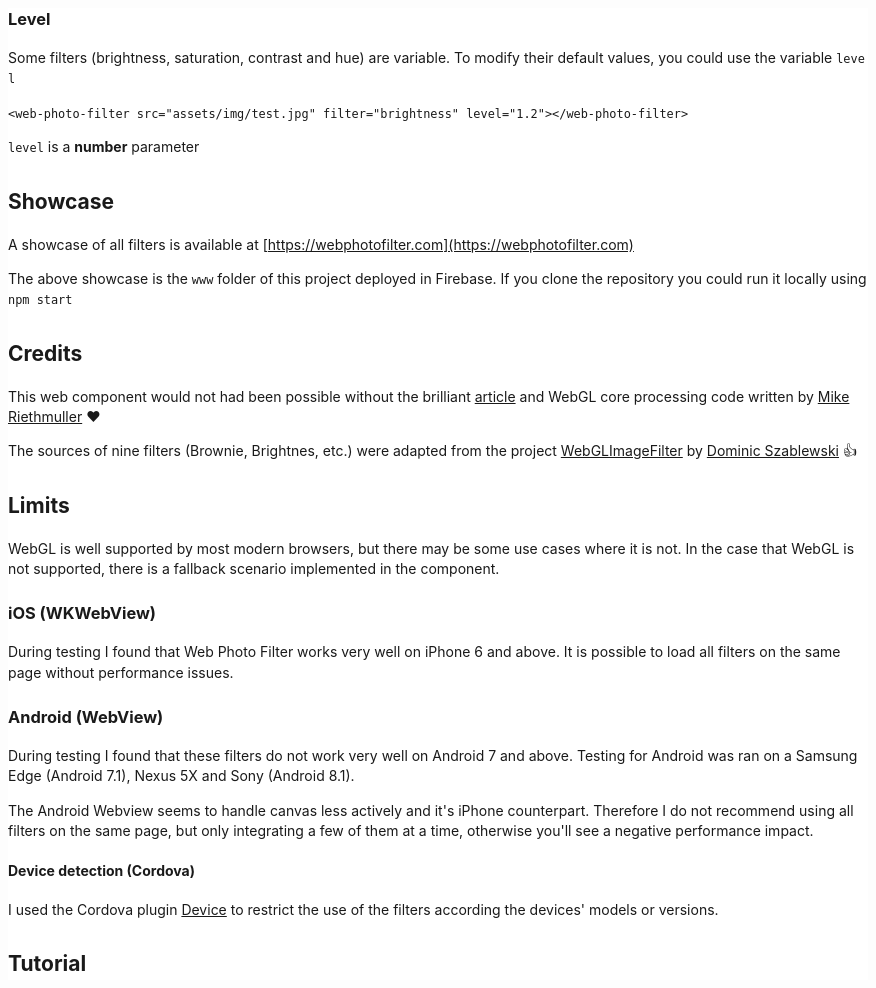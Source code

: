     
### Level

Some filters (brightness, saturation, contrast and hue) are variable. To modify their default values, you could use the 
variable `level`

    <web-photo-filter src="assets/img/test.jpg" filter="brightness" level="1.2"></web-photo-filter>
    
`level` is a **number** parameter
    

## Showcase

A showcase of all filters is available at [https://webphotofilter.com](https://webphotofilter.com)  

The above showcase is the `www` folder of this project deployed in Firebase. If you clone the repository you could run it locally using `npm start`

## Credits

This web component would not had been possible without the brilliant [article](https://www.madebymike.com.au/writing/canvas-image-manipulation/) and WebGL core processing code written by [Mike Riethmuller](https://github.com/MadeByMike) :heart:

The sources of nine filters (Brownie, Brightnes, etc.) were adapted from the project [WebGLImageFilter](https://github.com/phoboslab/WebGLImageFilter) by [Dominic Szablewski](http://phoboslab.org/) :+1:

## Limits

WebGL is well supported by most modern browsers, but there may be some use cases where it is not. In the case that WebGL is not supported, there is a fallback scenario implemented in the component.

### iOS (WKWebView)

During testing I found that Web Photo Filter works very well on iPhone 6 and above. It is possible to load all filters on the same page without performance issues.

### Android (WebView)

During testing I found that these filters do not work very well on Android 7 and above. Testing for Android was ran on a Samsung Edge (Android 7.1), Nexus 5X and Sony (Android 8.1). 

The Android Webview seems to handle canvas less actively and it's iPhone counterpart. Therefore I do not recommend using all filters on the same page, but only integrating a few of them at a time, otherwise you'll see a negative performance impact.

#### Device detection (Cordova)

I used the Cordova plugin [Device](https://github.com/apache/cordova-plugin-device) to restrict the use of the filters according the devices' models or versions.

## Tutorial
